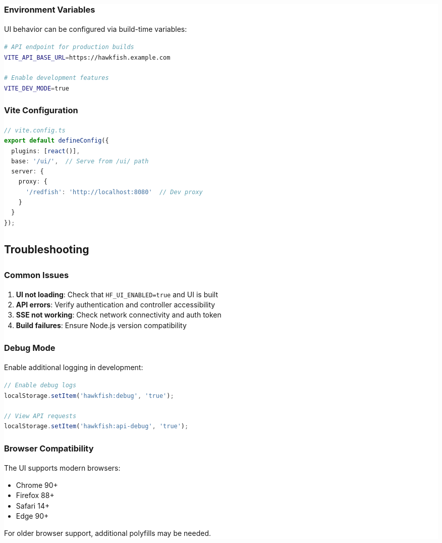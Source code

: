 ### Environment Variables

UI behavior can be configured via build-time variables:

```bash
# API endpoint for production builds
VITE_API_BASE_URL=https://hawkfish.example.com

# Enable development features
VITE_DEV_MODE=true
```

### Vite Configuration

```typescript
// vite.config.ts
export default defineConfig({
  plugins: [react()],
  base: '/ui/',  // Serve from /ui/ path
  server: {
    proxy: {
      '/redfish': 'http://localhost:8080'  // Dev proxy
    }
  }
});
```

## Troubleshooting

### Common Issues

1. **UI not loading**: Check that `HF_UI_ENABLED=true` and UI is built
2. **API errors**: Verify authentication and controller accessibility
3. **SSE not working**: Check network connectivity and auth token
4. **Build failures**: Ensure Node.js version compatibility

### Debug Mode

Enable additional logging in development:

```typescript
// Enable debug logs
localStorage.setItem('hawkfish:debug', 'true');

// View API requests
localStorage.setItem('hawkfish:api-debug', 'true');
```

### Browser Compatibility

The UI supports modern browsers:
- Chrome 90+
- Firefox 88+
- Safari 14+
- Edge 90+

For older browser support, additional polyfills may be needed.

